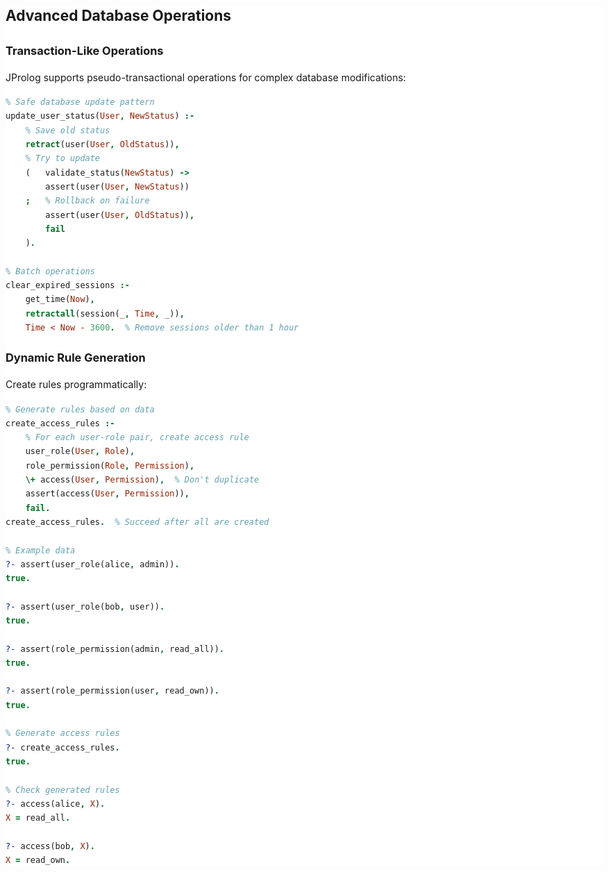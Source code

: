 
## Advanced Database Operations

### Transaction-Like Operations

JProlog supports pseudo-transactional operations for complex database modifications:

```prolog
% Safe database update pattern
update_user_status(User, NewStatus) :-
    % Save old status
    retract(user(User, OldStatus)),
    % Try to update
    (   validate_status(NewStatus) ->
        assert(user(User, NewStatus))
    ;   % Rollback on failure
        assert(user(User, OldStatus)),
        fail
    ).

% Batch operations
clear_expired_sessions :-
    get_time(Now),
    retractall(session(_, Time, _)),
    Time < Now - 3600.  % Remove sessions older than 1 hour
```

### Dynamic Rule Generation

Create rules programmatically:

```prolog
% Generate rules based on data
create_access_rules :-
    % For each user-role pair, create access rule
    user_role(User, Role),
    role_permission(Role, Permission),
    \+ access(User, Permission),  % Don't duplicate
    assert(access(User, Permission)),
    fail.
create_access_rules.  % Succeed after all are created

% Example data
?- assert(user_role(alice, admin)).
true.

?- assert(user_role(bob, user)).
true.

?- assert(role_permission(admin, read_all)).
true.

?- assert(role_permission(user, read_own)).
true.

% Generate access rules
?- create_access_rules.
true.

% Check generated rules
?- access(alice, X).
X = read_all.

?- access(bob, X).
X = read_own.
```